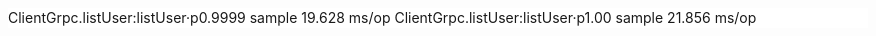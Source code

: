 ClientGrpc.listUser:listUser·p0.9999      sample          19.628           ms/op
ClientGrpc.listUser:listUser·p1.00        sample          21.856           ms/op

